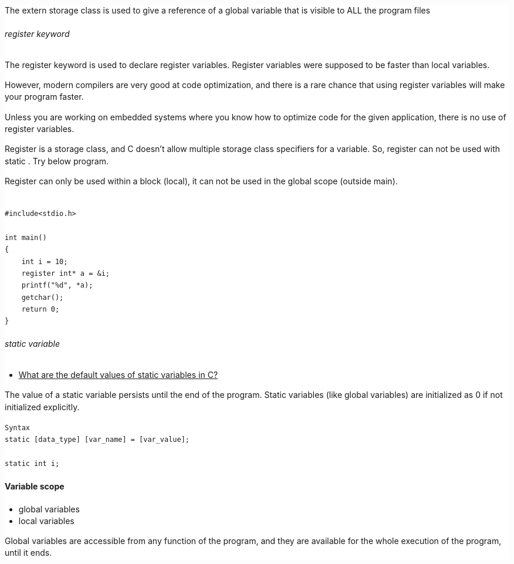 The extern storage class is used to give a reference of a global variable that is visible to ALL the program files


###### register keyword


The register keyword is used to declare register variables. Register variables were supposed to be faster than local variables.

However, modern compilers are very good at code optimization, and there is a rare chance that using register variables will make your program faster.

Unless you are working on embedded systems where you know how to optimize code for the given application, there is no use of register variables.

Register is a storage class, and C doesn’t allow multiple storage class specifiers for a variable. So, register can not be used with static . Try below program.

Register can only be used within a block (local), it can not be used in the global scope (outside main).

```

#include<stdio.h> 
  
int main() 
{ 
    int i = 10; 
    register int* a = &i; 
    printf("%d", *a); 
    getchar(); 
    return 0; 
} 

```

###### static variable

- [What are the default values of static variables in C?](https://www.geeksforgeeks.org/g-fact-53/)

The value of a static variable persists until the end of the program.
Static variables (like global variables) are initialized as 0 if not initialized explicitly. 

```
Syntax
static [data_type] [var_name] = [var_value]; 

static int i;
```



#### Variable scope

- global variables
- local variables

Global variables are accessible from any function of the program, and they are available for the whole execution of the program, until it ends.
